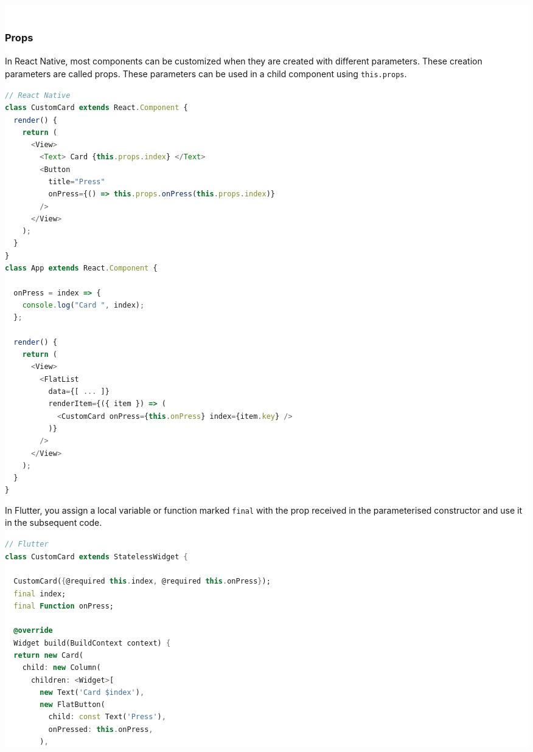 <br>

### Props

In React Native, most components can be customized when they are created with different parameters. These creation parameters are called props. These parameters can be used in a child component using `this.props`.


```JavaScript
// React Native
class CustomCard extends React.Component {
  render() {
    return (
      <View>
        <Text> Card {this.props.index} </Text>
        <Button
          title="Press"
          onPress={() => this.props.onPress(this.props.index)}
        />
      </View>
    );
  }
}
class App extends React.Component {

  onPress = index => {
    console.log("Card ", index);
  };

  render() {
    return (
      <View>
        <FlatList
          data={[ ... ]}
          renderItem={({ item }) => (
            <CustomCard onPress={this.onPress} index={item.key} />
          )}
        />
      </View>
    );
  }
}
```

In Flutter, you assign a local variable or function marked `final` with the prop received in the parameterised constructor and use it in the subsequent code.


```Dart
// Flutter
class CustomCard extends StatelessWidget {

  CustomCard({@required this.index, @required this.onPress});
  final index;
  final Function onPress;

  @override
  Widget build(BuildContext context) {
  return new Card(
    child: new Column(
      children: <Widget>[
        new Text('Card $index'),
        new FlatButton(
          child: const Text('Press'),
          onPressed: this.onPress,
        ),
```